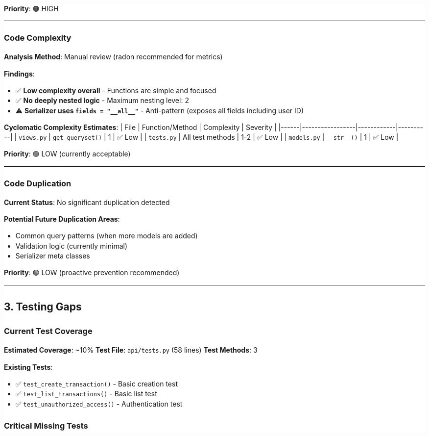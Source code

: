 
**Priority**: 🟠 HIGH

---

### Code Complexity

**Analysis Method**: Manual review (radon recommended for metrics)

**Findings**:
- ✅ **Low complexity overall** - Functions are simple and focused
- ✅ **No deeply nested logic** - Maximum nesting level: 2
- ⚠️ **Serializer uses `fields = "__all__"`** - Anti-pattern (exposes all fields including user ID)

**Cyclomatic Complexity Estimates**:
| File | Function/Method | Complexity | Severity |
|------|-----------------|------------|----------|
| `views.py` | `get_queryset()` | 1 | ✅ Low |
| `tests.py` | All test methods | 1-2 | ✅ Low |
| `models.py` | `__str__()` | 1 | ✅ Low |

**Priority**: 🟢 LOW (currently acceptable)

---

### Code Duplication

**Current Status**: No significant duplication detected

**Potential Future Duplication Areas**:
- Common query patterns (when more models are added)
- Validation logic (currently minimal)
- Serializer meta classes

**Priority**: 🟢 LOW (proactive prevention recommended)

---

## 3. Testing Gaps

### Current Test Coverage

**Estimated Coverage**: ~10%
**Test File**: `api/tests.py` (58 lines)
**Test Methods**: 3

**Existing Tests**:
- ✅ `test_create_transaction()` - Basic creation test
- ✅ `test_list_transactions()` - Basic list test
- ✅ `test_unauthorized_access()` - Authentication test

### Critical Missing Tests
